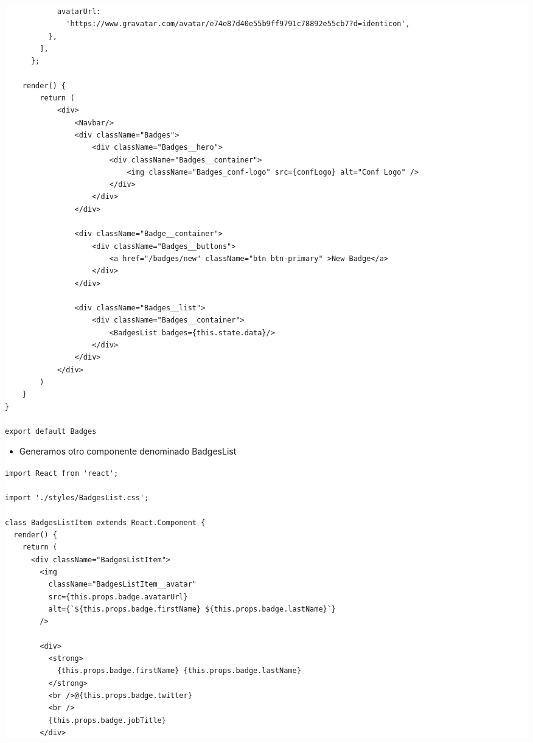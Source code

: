```react
            avatarUrl:
              'https://www.gravatar.com/avatar/e74e87d40e55b9ff9791c78892e55cb7?d=identicon',
          },
        ],
      };

    render() {
        return (
            <div>
                <Navbar/>
                <div className="Badges">
                    <div className="Badges__hero">
                        <div className="Badges__container">
                            <img className="Badges_conf-logo" src={confLogo} alt="Conf Logo" />
                        </div>
                    </div>
                </div>

                <div className="Badge__container">
                    <div className="Badges__buttons">
                        <a href="/badges/new" className="btn btn-primary" >New Badge</a>
                    </div>
                </div>

                <div className="Badges__list">
                    <div className="Badges__container">
                        <BadgesList badges={this.state.data}/>
                    </div>
                </div>
            </div>
        )
    }
}

export default Badges

```



* Generamos otro componente denominado BadgesList

```react
import React from 'react';

import './styles/BadgesList.css';

class BadgesListItem extends React.Component {
  render() {
    return (
      <div className="BadgesListItem">
        <img
          className="BadgesListItem__avatar"
          src={this.props.badge.avatarUrl}
          alt={`${this.props.badge.firstName} ${this.props.badge.lastName}`}
        />

        <div>
          <strong>
            {this.props.badge.firstName} {this.props.badge.lastName}
          </strong>
          <br />@{this.props.badge.twitter}
          <br />
          {this.props.badge.jobTitle}
        </div>
```